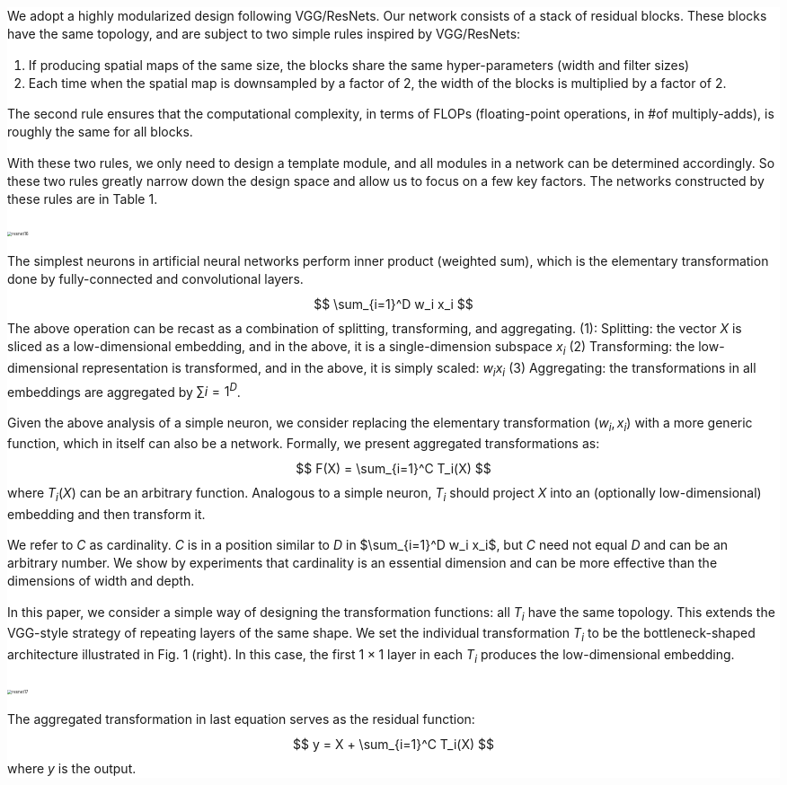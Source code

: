 We adopt a highly modularized design following VGG/ResNets. Our network consists of a stack of residual blocks. These blocks have the same topology, and are subject to two simple rules inspired by VGG/ResNets:

1. If producing spatial maps of the same size, the blocks share the same hyper-parameters (width and filter sizes)
2. Each time when the spatial map is downsampled by a factor of 2, the width of the blocks is multiplied by a factor of 2.

The second rule ensures that the computational complexity, in terms of FLOPs (floating-point operations, in #of multiply-adds), is roughly the same for all blocks.

With these two rules, we only need to design a template module, and all modules in a network can be determined accordingly. So these two rules greatly narrow down the design space and allow us to focus on a few key factors. The networks constructed by these rules are in Table 1.

<img src="https://cdn.jsdelivr.net/gh/Shadowalker1995/images/2021/resnet16.jpg" alt="resnet16" style="zoom:33%;" />

The simplest neurons in artificial neural networks perform inner product (weighted sum), which is the elementary transformation done by fully-connected and convolutional layers.
$$
\sum_{i=1}^D w_i x_i
$$
The above operation can be recast as a combination of splitting, transforming, and aggregating. (1): Splitting: the vector $X$ is sliced as a low-dimensional embedding, and in the above, it is a single-dimension subspace $x_i$ (2) Transforming: the low-dimensional representation is transformed, and in the above, it is simply scaled: $w_i x_i$ (3) Aggregating: the transformations in all embeddings are aggregated by $\sum i = 1^D$.

Given the above analysis of a simple neuron, we consider replacing the elementary transformation $(w_i, x_i)$ with a more generic function, which in itself can also be a network. Formally, we present aggregated transformations as:
$$
F(X) = \sum_{i=1}^C T_i(X)
$$
where $T_i(X)$ can be an arbitrary function. Analogous to a simple neuron, $T_i$ should project $X$ into an (optionally low-dimensional) embedding and then transform it.

We refer to $C$ as cardinality. $C$ is in a position similar to $D$ in $\sum_{i=1}^D w_i x_i$, but $C$ need not equal $D$ and can be an arbitrary number. We show by experiments that cardinality is an essential dimension and can be more effective than the dimensions of width and depth.

In this paper, we consider a simple way of designing the transformation functions: all $T_i$ have the same topology. This extends the VGG-style strategy of repeating layers of the same shape. We set the individual transformation $T_i$ to be the bottleneck-shaped architecture illustrated in Fig. 1 (right). In this case, the first $1 \times 1$ layer in each $T_i$ produces the low-dimensional embedding.

<img src="https://cdn.jsdelivr.net/gh/Shadowalker1995/images/2021/resnet17.jpg" alt="resnet17" style="zoom:33%;" />

The aggregated transformation in last equation serves as the residual function:
$$
y = X + \sum_{i=1}^C T_i(X)
$$
where $y$ is the output.
